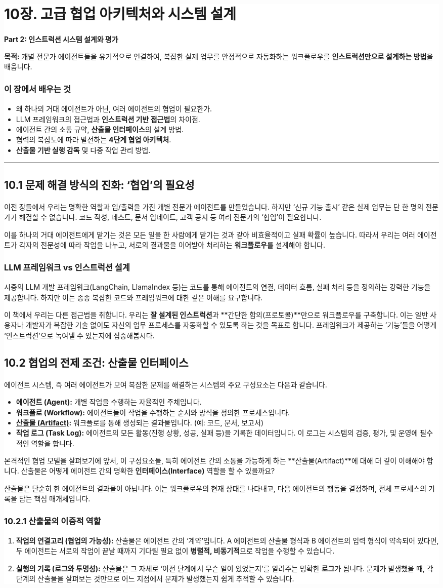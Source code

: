 # 10장. 고급 협업 아키텍처와 시스템 설계

**Part 2: 인스트럭션 시스템 설계와 평가**

**목적:** 개별 전문가 에이전트들을 유기적으로 연결하여, 복잡한 실제 업무를 안정적으로 자동화하는 워크플로우를 **인스트럭션만으로 설계하는 방법**을 배웁니다.

### 이 장에서 배우는 것
- 왜 하나의 거대 에이전트가 아닌, 여러 에이전트의 협업이 필요한가.
- LLM 프레임워크의 접근법과 **인스트럭션 기반 접근법**의 차이점.
- 에이전트 간의 소통 규약, **산출물 인터페이스**의 설계 방법.
- 협력의 복잡도에 따라 발전하는 **4단계 협업 아키텍처**.
- **산출물 기반 실행 감독** 및 다중 작업 관리 방법.

---

## 10.1 문제 해결 방식의 진화: ‘협업’의 필요성

이전 장들에서 우리는 명확한 역할과 입/출력을 가진 개별 전문가 에이전트를 만들었습니다. 하지만 ‘신규 기능 출시’ 같은 실제 업무는 단 한 명의 전문가가 해결할 수 없습니다. 코드 작성, 테스트, 문서 업데이트, 고객 공지 등 여러 전문가의 ‘협업’이 필요합니다.

이를 하나의 거대 에이전트에게 맡기는 것은 모든 일을 한 사람에게 맡기는 것과 같아 비효율적이고 실패 확률이 높습니다. 따라서 우리는 여러 에이전트가 각자의 전문성에 따라 작업을 나누고, 서로의 결과물을 이어받아 처리하는 **워크플로우**를 설계해야 합니다.

### LLM 프레임워크 vs 인스트럭션 설계

시중의 LLM 개발 프레임워크(LangChain, LlamaIndex 등)는 코드를 통해 에이전트의 연결, 데이터 흐름, 실패 처리 등을 정의하는 강력한 기능을 제공합니다. 하지만 이는 종종 복잡한 코드와 프레임워크에 대한 깊은 이해를 요구합니다.

이 책에서 우리는 다른 접근법을 취합니다. 우리는 **잘 설계된 인스트럭션**과 **간단한 합의(프로토콜)**만으로 워크플로우를 구축합니다. 이는 일반 사용자나 개발자가 복잡한 기술 없이도 자신의 업무 프로세스를 자동화할 수 있도록 하는 것을 목표로 합니다. 프레임워크가 제공하는 ‘기능’들을 어떻게 ‘인스트럭션’으로 녹여낼 수 있는지에 집중해봅시다.

## 10.2 협업의 전제 조건: 산출물 인터페이스

에이전트 시스템, 즉 여러 에이전트가 모여 복잡한 문제를 해결하는 시스템의 주요 구성요소는 다음과 같습니다.

- **에이전트 (Agent):** 개별 작업을 수행하는 자율적인 주체입니다.
- **워크플로 (Workflow):** 에이전트들이 작업을 수행하는 순서와 방식을 정의한 프로세스입니다.
- **[산출물 (Artifact)](glossary.md#산출물-artifact):** 워크플로를 통해 생성되는 결과물입니다. (예: 코드, 문서, 보고서)
- **작업 로그 (Task Log):** 에이전트의 모든 활동(진행 상황, 성공, 실패 등)을 기록한 데이터입니다. 이 로그는 시스템의 검증, 평가, 및 운영에 필수적인 역할을 합니다.

본격적인 협업 모델을 살펴보기에 앞서, 이 구성요소들, 특히 에이전트 간의 소통을 가능하게 하는 **산출물(Artifact)**에 대해 더 깊이 이해해야 합니다. 산출물은 어떻게 에이전트 간의 명확한 **인터페이스(Interface)** 역할을 할 수 있을까요?

산출물은 단순히 한 에이전트의 결과물이 아닙니다. 이는 워크플로우의 현재 상태를 나타내고, 다음 에이전트의 행동을 결정하며, 전체 프로세스의 기록을 담는 핵심 매개체입니다.

### 10.2.1 산출물의 이중적 역할

1.  **작업의 연결고리 (협업의 가능성):** 산출물은 에이전트 간의 ‘계약’입니다. A 에이전트의 산출물 형식과 B 에이전트의 입력 형식이 약속되어 있다면, 두 에이전트는 서로의 작업이 끝날 때까지 기다릴 필요 없이 **병렬적, 비동기적**으로 작업을 수행할 수 있습니다.

2.  **실행의 기록 (로그와 투명성):** 산출물은 그 자체로 ‘이전 단계에서 무슨 일이 있었는지’를 알려주는 명확한 **로그**가 됩니다. 문제가 발생했을 때, 각 단계의 산출물을 살펴보는 것만으로 어느 지점에서 문제가 발생했는지 쉽게 추적할 수 있습니다.

